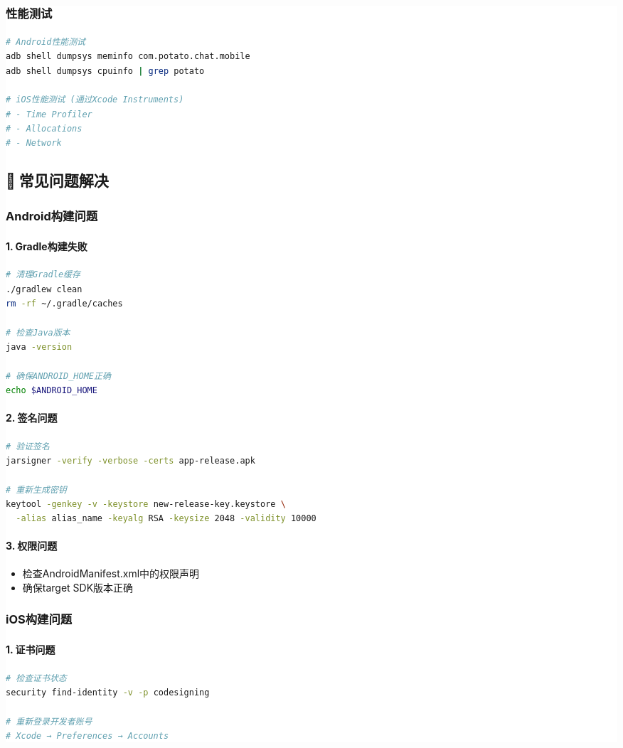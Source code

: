 ### 性能测试
```bash
# Android性能测试
adb shell dumpsys meminfo com.potato.chat.mobile
adb shell dumpsys cpuinfo | grep potato

# iOS性能测试 (通过Xcode Instruments)
# - Time Profiler
# - Allocations
# - Network
```

## 🐛 常见问题解决

### Android构建问题

#### 1. Gradle构建失败
```bash
# 清理Gradle缓存
./gradlew clean
rm -rf ~/.gradle/caches

# 检查Java版本
java -version

# 确保ANDROID_HOME正确
echo $ANDROID_HOME
```

#### 2. 签名问题
```bash
# 验证签名
jarsigner -verify -verbose -certs app-release.apk

# 重新生成密钥
keytool -genkey -v -keystore new-release-key.keystore \
  -alias alias_name -keyalg RSA -keysize 2048 -validity 10000
```

#### 3. 权限问题
- 检查AndroidManifest.xml中的权限声明
- 确保target SDK版本正确

### iOS构建问题

#### 1. 证书问题
```bash
# 检查证书状态
security find-identity -v -p codesigning

# 重新登录开发者账号
# Xcode → Preferences → Accounts
```
